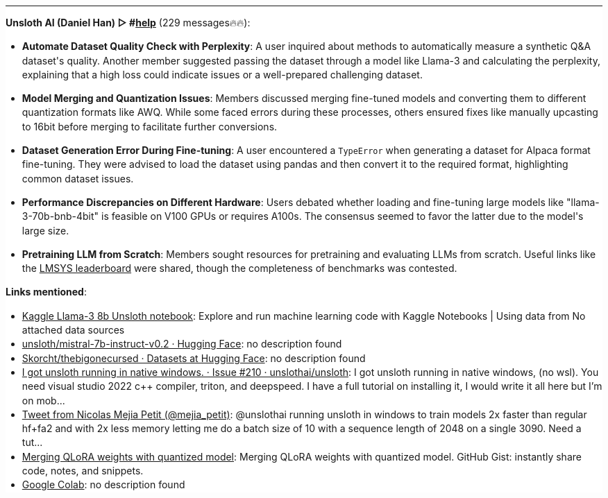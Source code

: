 </div>
  

---


**Unsloth AI (Daniel Han) ▷ #[help](https://discord.com/channels/1179035537009545276/1179777624986357780/1239839059350913064)** (229 messages🔥🔥): 

- **Automate Dataset Quality Check with Perplexity**: A user inquired about methods to automatically measure a synthetic Q&A dataset's quality. Another member suggested passing the dataset through a model like Llama-3 and calculating the perplexity, explaining that a high loss could indicate issues or a well-prepared challenging dataset.
  
- **Model Merging and Quantization Issues**: Members discussed merging fine-tuned models and converting them to different quantization formats like AWQ. While some faced errors during these processes, others ensured fixes like manually upcasting to 16bit before merging to facilitate further conversions.
  
- **Dataset Generation Error During Fine-tuning**: A user encountered a `TypeError` when generating a dataset for Alpaca format fine-tuning. They were advised to load the dataset using pandas and then convert it to the required format, highlighting common dataset issues.
  
- **Performance Discrepancies on Different Hardware**: Users debated whether loading and fine-tuning large models like "llama-3-70b-bnb-4bit" is feasible on V100 GPUs or requires A100s. The consensus seemed to favor the latter due to the model's large size.
  
- **Pretraining LLM from Scratch**: Members sought resources for pretraining and evaluating LLMs from scratch. Useful links like the [LMSYS leaderboard](https://arena.lmsys.org/) were shared, though the completeness of benchmarks was contested.
<div class="linksMentioned">

<strong>Links mentioned</strong>:

<ul>
<li>
<a href="https://www.kaggle.com/code/danielhanchen/kaggle-llama-3-8b-unsloth-notebook">Kaggle Llama-3 8b Unsloth notebook</a>: Explore and run machine learning code with Kaggle Notebooks | Using data from No attached data sources</li><li><a href="https://huggingface.co/unsloth/mistral-7b-instruct-v0.2">unsloth/mistral-7b-instruct-v0.2 · Hugging Face</a>: no description found</li><li><a href="https://huggingface.co/datasets/Skorcht/thebigonecursed">Skorcht/thebigonecursed · Datasets at Hugging Face</a>: no description found</li><li><a href="https://github.com/unslothai/unsloth/issues/210">I got unsloth running in native windows. · Issue #210 · unslothai/unsloth</a>: I got unsloth running in native windows, (no wsl). You need visual studio 2022 c++ compiler, triton, and deepspeed. I have a full tutorial on installing it, I would write it all here but I’m on mob...</li><li><a href="https://x.com/mejia_petit/status/1763391797575741707">Tweet from Nicolas Mejia Petit (@mejia_petit)</a>: @unslothai running unsloth in windows to train models 2x faster than regular hf+fa2 and with 2x less memory letting me do a batch size of 10 with a sequence length of 2048 on a single 3090. Need a tut...</li><li><a href="https://gist.github.com/ChrisHayduk/1a53463331f52dca205e55982baf9930">Merging QLoRA weights with quantized model</a>: Merging QLoRA weights with quantized model. GitHub Gist: instantly share code, notes, and snippets.</li><li><a href="https://colab.research.google.com/drive/1b6nqC7UZVt8bx4MksX7s656GXPM-eWw4?usp=sharing">Google Colab</a>: no description found
</li>
</ul>

</div>
  